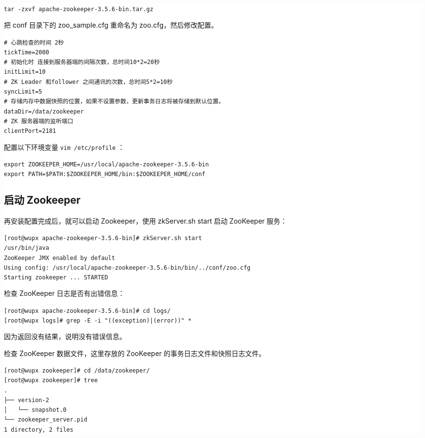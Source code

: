 ```text
tar -zxvf apache-zookeeper-3.5.6-bin.tar.gz
```

把 conf 目录下的 zoo_sample.cfg 重命名为 zoo.cfg，然后修改配置。

```text
# 心跳检查的时间 2秒
tickTime=2000
# 初始化时 连接到服务器端的间隔次数，总时间10*2=20秒
initLimit=10
# ZK Leader 和follower 之间通讯的次数，总时间5*2=10秒
syncLimit=5
# 存储内存中数据快照的位置，如果不设置参数，更新事务日志将被存储到默认位置。
dataDir=/data/zookeeper
# ZK 服务器端的监听端口  
clientPort=2181
```

配置以下环境变量 `vim /etc/profile` ：

```text
export ZOOKEEPER_HOME=/usr/local/apache-zookeeper-3.5.6-bin
export PATH=$PATH:$ZOOKEEPER_HOME/bin:$ZOOKEEPER_HOME/conf
```

## 启动 Zookeeper

再安装配置完成后，就可以启动 Zookeeper，使用 zkServer.sh start 启动 ZooKeeper 服务：

```text
[root@wupx apache-zookeeper-3.5.6-bin]# zkServer.sh start
/usr/bin/java
ZooKeeper JMX enabled by default
Using config: /usr/local/apache-zookeeper-3.5.6-bin/bin/../conf/zoo.cfg
Starting zookeeper ... STARTED
```

检查 ZooKeeper 日志是否有出错信息：

```text
[root@wupx apache-zookeeper-3.5.6-bin]# cd logs/
[root@wupx logs]# grep -E -i "((exception)|(error))" *
```

因为返回没有结果，说明没有错误信息。

检查 ZooKeeper 数据文件，这里存放的 ZooKeeper 的事务日志文件和快照日志文件。

```text
[root@wupx zookeeper]# cd /data/zookeeper/
[root@wupx zookeeper]# tree
.
├── version-2
│   └── snapshot.0
└── zookeeper_server.pid
1 directory, 2 files
```
